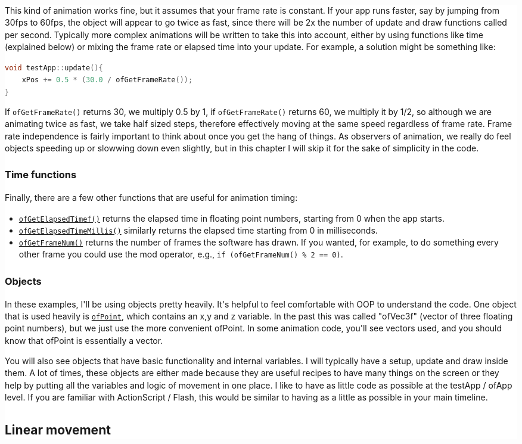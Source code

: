 This kind of animation works fine, but it assumes that your frame rate is constant. If your app runs faster, say by jumping from 30fps to 60fps, the object will appear to go twice as fast, since there will be 2x the number of update and draw functions called per second.  Typically more complex animations will be written to take this into account, either by using functions like time (explained below) or mixing the frame rate or elapsed time into your update. For example, a solution might be something like:

```cpp
void testApp::update(){
    xPos += 0.5 * (30.0 / ofGetFrameRate());
}
```

If `ofGetFrameRate()` returns 30, we multiply 0.5 by 1, if `ofGetFrameRate()` returns 60, we multiply it by 1/2, so although we are animating twice as fast, we take half sized steps, therefore effectively moving at the same speed regardless of frame rate.  Frame rate independence is fairly important to think about once you get the hang of things. As observers of animation, we really do feel objects speeding up or slowwing down even slightly, but in this chapter I will skip it for the sake of simplicity in the code.

### Time functions

Finally, there are a few other functions that are useful for animation timing:

- [`ofGetElapsedTimef()`](http://openframeworks.cc/documentation/utils/ofUtils.html#!show_ofGetElapsedTimef "ofGetElapsedTimef Documentation Page") returns the elapsed time in floating point numbers, starting from 0 when the app starts.
- [`ofGetElapsedTimeMillis()`](http://openframeworks.cc/documentation/utils/ofUtils.html#!show_ofGetElapsedTimeMillis "ofGetElapsedTimeMillis Documentation Page") similarly returns the elapsed time starting from 0 in milliseconds.
- [`ofGetFrameNum()`](http://openframeworks.cc/documentation/utils/ofUtils.html#!show_ofGetFrameNum "ofGetFrameNum Documentation Page") returns the number of frames the software has drawn. If you wanted, for example, to do something every other frame you could use the mod operator, e.g., `if (ofGetFrameNum() % 2 == 0)`.

### Objects

In these examples, I'll be using objects pretty heavily. It's helpful to feel comfortable with OOP to understand the code. One object that is used heavily is [`ofPoint`](http://openframeworks.cc/documentation/types/ofPoint.html "ofPoint Documentation Page"), which contains an x,y and z variable. In the past this was called "ofVec3f" (vector of three floating point numbers), but we just use the more convenient ofPoint. In some animation code, you'll see vectors used, and you should know that ofPoint is essentially a vector.

You will also see objects that have basic functionality and internal variables. I will typically have a setup, update and draw inside them. A lot of times, these objects are either made because they are useful recipes to have many things on the screen or they help by putting all the variables and logic of movement in one place. I like to have as little code as possible at the testApp / ofApp level. If you are familiar with ActionScript / Flash, this would be similar to having as a little as possible in your main timeline.


## Linear movement
